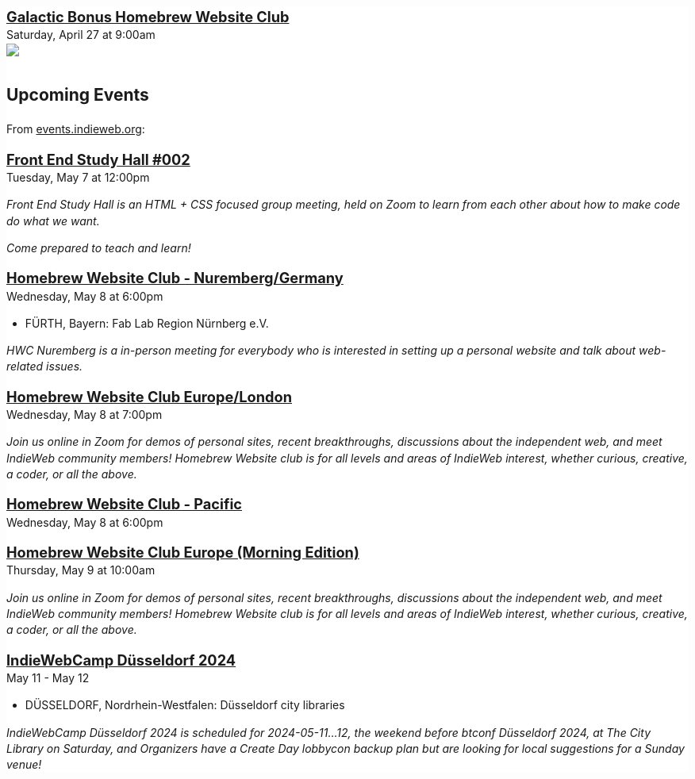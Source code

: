 
<div style="margin-bottom: 1em;" class="h-event"><div style="font-size: 1.3em; font-weight: bold;" class="p-name"><a href="https://events.indieweb.org/2024/04/galactic-bonus-homebrew-website-club-cFBLfoV2C2fW" class="u-url">Galactic Bonus Homebrew Website Club</a></div>
<time class="dt-start" datetime="2024-04-27T09:00:00+00:00">Saturday, April 27 at 9:00am</time><br>
<div><img src="https://indieweb.org/this-week/images/2024-05-03/8debbc0d197ce936acf362701043073bdaa126c1.jpg" style="width:100%" class="u-photo"></div></div>
<h2 id="upcoming-events">Upcoming Events</h2><p>From <a href="https://events.indieweb.org/">events.indieweb.org</a>:</p>

<div style="margin-bottom: 1em;" class="h-event"><div style="font-size: 1.3em; font-weight: bold;" class="p-name"><a href="https://events.indieweb.org/2024/05/front-end-study-hall-002-5oY7I2XFCyLV" class="u-url">Front End Study Hall #002</a></div>
<time class="dt-start" datetime="2024-05-07T12:00:00-07:00">Tuesday, May 7 at 12:00pm</time><br>
<div style="font-style: italic" class="e-summary"><p>Front End Study Hall is an HTML + CSS focused group meeting, held on Zoom to learn from each other about how to make code do what we want.</p>

<p>Come prepared to teach and learn!</p></div></div>


<div style="margin-bottom: 1em;" class="h-event"><div style="font-size: 1.3em; font-weight: bold;" class="p-name"><a href="https://events.indieweb.org/2024/05/homebrew-website-club-nuremberg-germany-ZV7tRJTKsL71" class="u-url">Homebrew Website Club - Nuremberg/Germany</a></div>
<time class="dt-start" datetime="2024-05-08T18:00:00+02:00">Wednesday, May 8 at 6:00pm</time><br>
<ul><li>FÜRTH, Bayern: Fab Lab Region Nürnberg e.V.</li></ul><div style="font-style: italic" class="e-summary"><p>HWC Nuremberg is a in-person meeting for everybody who is interested in setting up a personal website and talk about web-related issues.</p></div></div>


<div style="margin-bottom: 1em;" class="h-event"><div style="font-size: 1.3em; font-weight: bold;" class="p-name"><a href="https://events.indieweb.org/2024/05/homebrew-website-club-europe-london-kMaK7Kj8AihU" class="u-url">Homebrew Website Club Europe/London</a></div>
<time class="dt-start" datetime="2024-05-08T19:00:00+01:00">Wednesday, May 8 at 7:00pm</time><br>
<div style="font-style: italic" class="e-summary"><p>Join us online in Zoom for demos of personal sites, recent breakthroughs, discussions about the independent web, and meet IndieWeb community members! Homebrew Website club is for all levels and areas of IndieWeb interest, whether curious, creative, a coder, or all the above.</p></div></div>


<div style="margin-bottom: 1em;" class="h-event"><div style="font-size: 1.3em; font-weight: bold;" class="p-name"><a href="https://events.indieweb.org/2024/05/homebrew-website-club-pacific-QtQxihZl4SmQ" class="u-url">Homebrew Website Club - Pacific</a></div>
<time class="dt-start" datetime="2024-05-08T18:00:00-07:00">Wednesday, May 8 at 6:00pm</time><br>
</div>


<div style="margin-bottom: 1em;" class="h-event"><div style="font-size: 1.3em; font-weight: bold;" class="p-name"><a href="https://events.indieweb.org/2024/05/homebrew-website-club-europe-morning-edition--gKTB1ieoO1lg" class="u-url">Homebrew Website Club Europe (Morning Edition)</a></div>
<time class="dt-start" datetime="2024-05-09T10:00:00+01:00">Thursday, May 9 at 10:00am</time><br>
<div style="font-style: italic" class="e-summary"><p>Join us online in Zoom for demos of personal sites, recent breakthroughs, discussions about the independent web, and meet IndieWeb community members! Homebrew Website club is for all levels and areas of IndieWeb interest, whether curious, creative, a coder, or all the above.</p></div></div>


<div style="margin-bottom: 1em;" class="h-event"><div style="font-size: 1.3em; font-weight: bold;" class="p-name"><a href="https://events.indieweb.org/2024/05/indiewebcamp-düsseldorf-2024-lPSJYTuqCdL2" class="u-url">IndieWebCamp Düsseldorf 2024</a></div>
<time class="dt-start" datetime="2024-05-11T00:00:00+00:00">May 11</time> - <time class="dt-end" datetime="2024-05-12T00:00:00+00:00">May 12</time><br>
<ul><li>DÜSSELDORF, Nordrhein-Westfalen: Düsseldorf city libraries</li></ul><div style="font-style: italic" class="e-summary"><p>IndieWebCamp Düsseldorf 2024 is scheduled for 2024-05-11…12, the weekend before btconf Düsseldorf 2024, at The City Library on Saturday, and Organizers have a Create Day lobbycon backup plan but are looking for local suggestions for a Sunday venue!</p>
